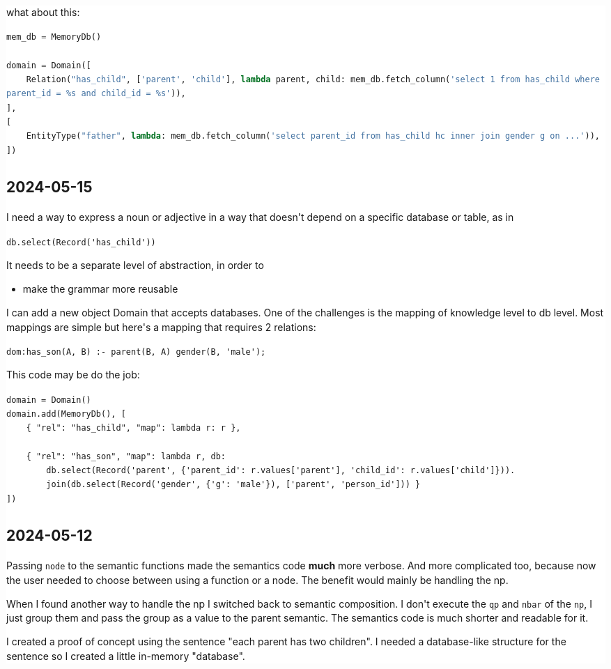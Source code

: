 what about this:

~~~python
mem_db = MemoryDb()

domain = Domain([
    Relation("has_child", ['parent', 'child'], lambda parent, child: mem_db.fetch_column('select 1 from has_child where parent_id = %s and child_id = %s')),
],
[
    EntityType("father", lambda: mem_db.fetch_column('select parent_id from has_child hc inner join gender g on ...')),
])
~~~


## 2024-05-15

I need a way to express a noun or adjective in a way that doesn't depend on a specific database or table, as in

    db.select(Record('has_child'))

It needs to be a separate level of abstraction, in order to

- make the grammar more reusable

I can add a new object Domain that accepts databases. One of the challenges is the mapping of knowledge level to db level. Most mappings are simple but here's a mapping that requires 2 relations:

    dom:has_son(A, B) :- parent(B, A) gender(B, 'male');

This code may be do the job:

    domain = Domain()
    domain.add(MemoryDb(), [
        { "rel": "has_child", "map": lambda r: r },

        { "rel": "has_son", "map": lambda r, db:
            db.select(Record('parent', {'parent_id': r.values['parent'], 'child_id': r.values['child']})).
            join(db.select(Record('gender', {'g': 'male'}), ['parent', 'person_id'])) }
    ])


## 2024-05-12

Passing `node` to the semantic functions made the semantics code __much__ more verbose. And more complicated too, because now the user needed to choose between using a function or a node. The benefit would mainly be handling the np.

When I found another way to handle the np I switched back to semantic composition. I don't execute the `qp` and `nbar` of the `np`, I just group them and pass the group as a value to the parent semantic. The semantics code is much shorter and readable for it.

I created a proof of concept using the sentence "each parent has two children". I needed a database-like structure for the sentence so I created a little in-memory "database".

